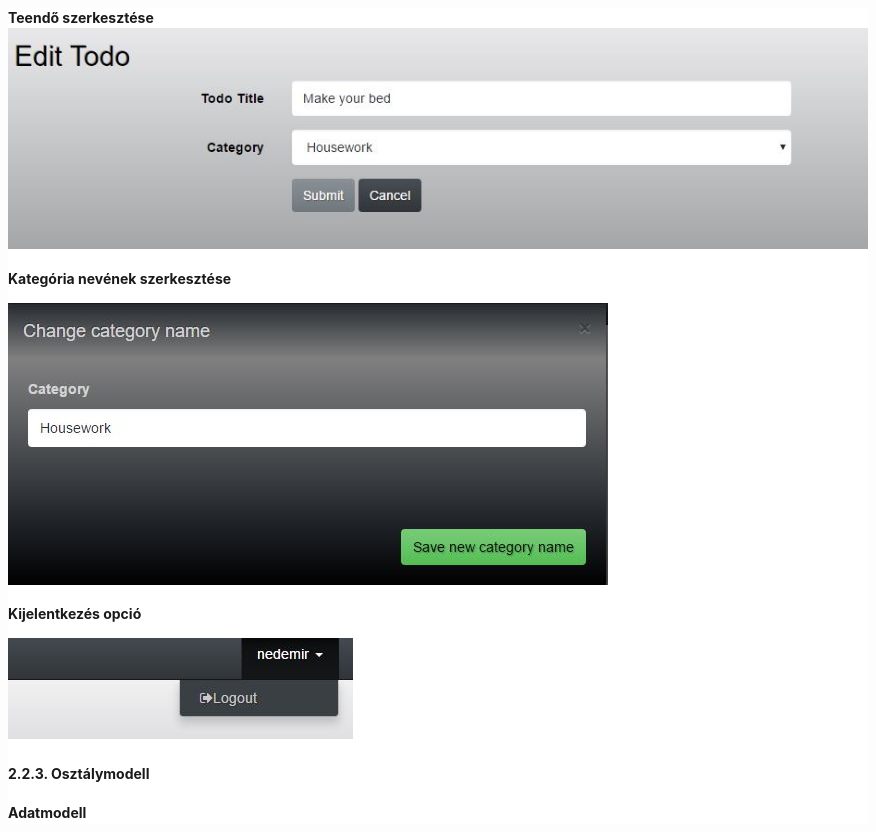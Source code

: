 **Teendő szerkesztése**
![Doit Edit Todo design](docs/images/Edit_Todo_design.JPG)

**Kategória nevének szerkesztése**

![Doit Edit Category Name design](docs/images/Change_Category_Name_design.JPG)

**Kijelentkezés opció**

![Doit Logout Design](docs/images/Logout_design.JPG)

#### 2.2.3. Osztálymodell
**Adatmodell**
